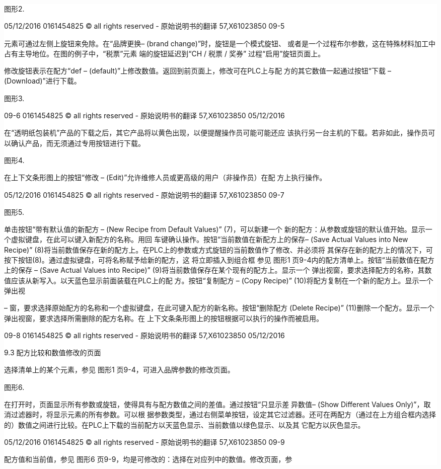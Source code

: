 图形2.

05/12/2016 0161454825 © all rights reserved - 原始说明书的翻译 57,X61023850 09-5

元素可通过左侧上旋钮来免除。在“品牌更换– (brand change)”时，旋钮是一个模式旋钮、
或者是一个过程布尔参数，这在特殊材料加工中占有主导地位。在图的例子中，“税票”元素
端的旋钮延迟到“CH / 税票 / 奖券” 过程“启用”旋钮页面上。

修改旋钮表示在配方“def – (default)”上修改数值。返回到前页面上，修改可在PLC上与配
方的其它数值一起通过按钮“下载 – (Download)”进行下载。

图形3.

09-6 0161454825 © all rights reserved - 原始说明书的翻译 57,X61023850 05/12/2016

在“透明纸包装机”产品的下载之后，其它产品将以黄色出现，以便提醒操作员可能可能还应
该执行另一台主机的下载。若非如此，操作员可以确认产品，而无须通过专用按钮进行下载。

图形4.

在上下文条形图上的按钮“修改 – (Edit)”允许维修人员或更高级的用户（非操作员）在配
方上执行操作。

05/12/2016 0161454825 © all rights reserved - 原始说明书的翻译 57,X61023850 09-7

图形5.

单击按钮“带有默认值的新配方 – (New Recipe from Default Values)” (7)，可以新建一个
新的配方：从参数或旋钮的默认值开始。显示一个虚拟键盘，在此可以键入新配方的名称。用回
车键确认操作。按钮“当前数值在新配方上的保存– (Save Actual Values into New Recipe)”
(8)将当前数值保存在新的配方上。在PLC上的参数或方式旋钮的当前数值作了修改、并必须将
其保存在新的配方上的情况下，可按下按钮(8)。通过虚拟键盘，可将名称赋予给新的配方，这
将立即插入到组合框 参见 图形1 页9-4内的配方清单上。按钮“当前数值在配方上的保存
– (Save Actual Values into Recipe)” (9)将当前数值保存在某个现有的配方上。显示一个
弹出视窗，要求选择配方的名称，其数值应该从新写入。以天蓝色显示前面装载在PLC上的配
方。按钮“复制配方 – (Copy Recipe)” (10)将配方复制在一个新的配方上。显示一个弹出视

–
窗，要求选择原始配方的名称和一个虚拟键盘，在此可键入配方的新名称。按钮“删除配方
(Delete Recipe)” (11)删除一个配方。显示一个弹出视窗，要求选择所需删除的配方名称。在
上下文条条形图上的按钮根据可以执行的操作而被启用。

09-8 0161454825 © all rights reserved - 原始说明书的翻译 57,X61023850 05/12/2016

9.3 配方比较和数值修改的页面

选择清单上的某个元素，参见 图形1 页9-4，可进入品牌参数的修改页面。

图形6.

在打开时，页面显示所有参数或旋钮，使得具有与配方数值之间的差值。通过按钮“只显示差
异数值– (Show Different Values Only)”，取消过滤器时，将显示元素的所有参数。可以根
据参数类型，通过右侧菜单按钮，设定其它过滤器。还可在两配方（通过在上方组合框内选择
的）数值之间进行比较。在PLC上下载的当前配方以天蓝色显示、当前数值以绿色显示、以及其
它配方以灰色显示。

05/12/2016 0161454825 © all rights reserved - 原始说明书的翻译 57,X61023850 09-9

配方值和当前值，参见 图形6 页9-9，均是可修改的：选择在对应列中的数值。修改页面，参
